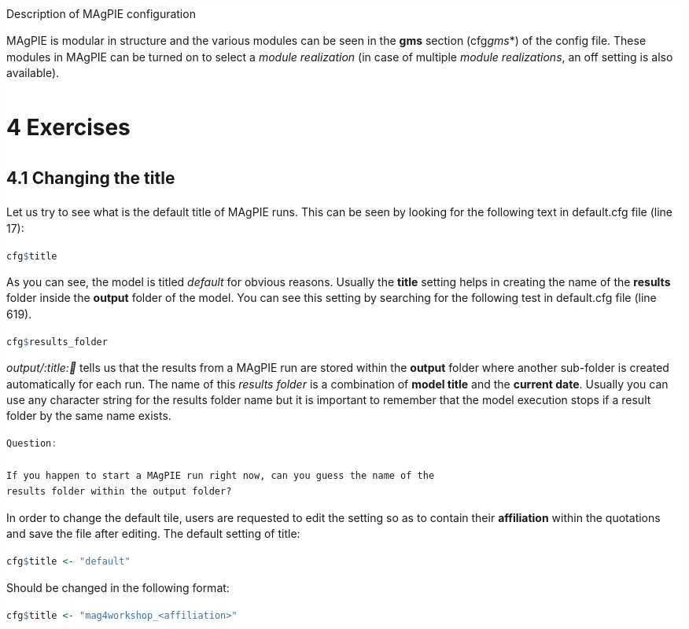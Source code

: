 Description of MAgPIE configuration

MAgPIE is modular in structure and the various modules can be seen in
the **gms** section (cfg$gms$\*) of the config file. These modules in
MAgPIE can be turned on to select a *module realization* (in case of
multiple *module realizations*, an off setting is also available).

# 4 Exercises

## 4.1 Changing the title

Let us try to see what is the default title of MAgPIE runs. This can be
seen by looking for the following text in default.cfg file (line 17):  

``` r
cfg$title
```

As you can see, the model is titled *default* for obvious reasons.
Usually the **title** setting helps in creating the name of the
**results** folder inside the **output** folder of the model. You can
see this setting by searching for the following test in default.cfg file
(line 619).  

``` r
cfg$results_folder
```

*output/:title::date:* tells us that the results from a MAgPIE run are
stored within the **output** folder where another sub-folder is created
automatically for each run. The name of this *results folder* is a
combination of **model title** and the **current date**. Usually you can
use any character string for the results folder name but it is important
to remember that the model execution stops if a result folder by the
same name exists.  

``` r
Question:

If you happen to start a MAgPIE run right now, can you guess the name of the 
results folder within the output folder?
```

  

In order to change the default tile, users are requested to edit the
setting so as to contain their **affiliation** within the quotations and
save the file after editing. The default setting of title:  

``` r
cfg$title <- "default"
```

Should be changed in the following format:

``` r
cfg$title <- "mag4workshop_<affiliation>"
```

